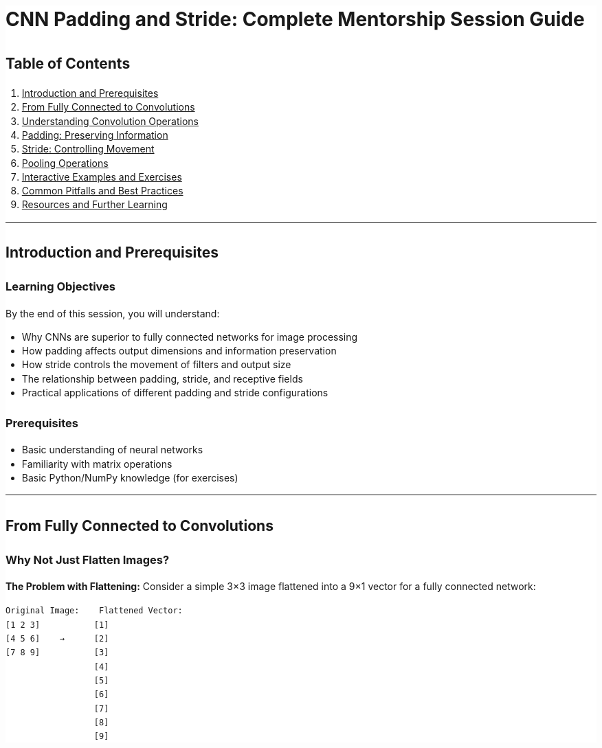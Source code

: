 # CNN Padding and Stride: Complete Mentorship Session Guide

## Table of Contents
1. [Introduction and Prerequisites](#introduction-and-prerequisites)
2. [From Fully Connected to Convolutions](#from-fully-connected-to-convolutions)
3. [Understanding Convolution Operations](#understanding-convolution-operations)
4. [Padding: Preserving Information](#padding-preserving-information)
5. [Stride: Controlling Movement](#stride-controlling-movement)
6. [Pooling Operations](#pooling-operations)
7. [Interactive Examples and Exercises](#interactive-examples-and-exercises)
8. [Common Pitfalls and Best Practices](#common-pitfalls-and-best-practices)
9. [Resources and Further Learning](#resources-and-further-learning)

---

## Introduction and Prerequisites

### Learning Objectives
By the end of this session, you will understand:
- Why CNNs are superior to fully connected networks for image processing
- How padding affects output dimensions and information preservation
- How stride controls the movement of filters and output size
- The relationship between padding, stride, and receptive fields
- Practical applications of different padding and stride configurations

### Prerequisites
- Basic understanding of neural networks
- Familiarity with matrix operations
- Basic Python/NumPy knowledge (for exercises)

---

## From Fully Connected to Convolutions

### Why Not Just Flatten Images?

**The Problem with Flattening:**
Consider a simple 3×3 image flattened into a 9×1 vector for a fully connected network:

```
Original Image:    Flattened Vector:
[1 2 3]           [1]
[4 5 6]    →      [2]
[7 8 9]           [3]
                  [4]
                  [5]
                  [6]
                  [7]
                  [8]
                  [9]
```
